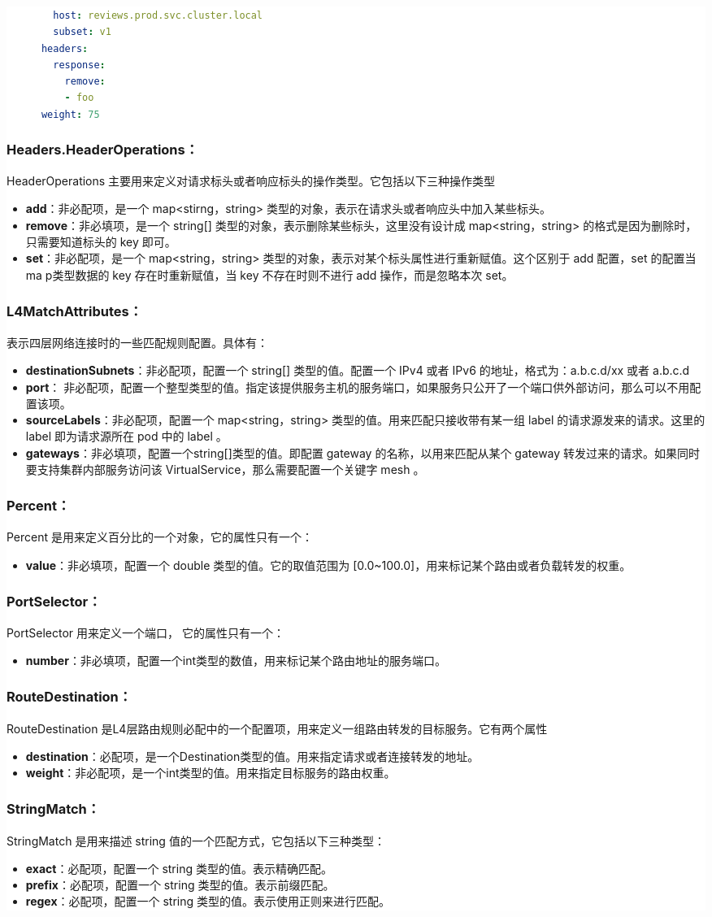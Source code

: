 ```yaml
        host: reviews.prod.svc.cluster.local
        subset: v1
      headers:
        response:
          remove:
          - foo
      weight: 75
```

### Headers.HeaderOperations：

HeaderOperations 主要用来定义对请求标头或者响应标头的操作类型。它包括以下三种操作类型

- **add**：非必配项，是一个 map<stirng，string> 类型的对象，表示在请求头或者响应头中加入某些标头。
- **remove**：非必填项，是一个 string[] 类型的对象，表示删除某些标头，这里没有设计成 map<string，string> 的格式是因为删除时，只需要知道标头的 key 即可。
- **set**：非必配项，是一个 map<string，string> 类型的对象，表示对某个标头属性进行重新赋值。这个区别于 add 配置，set 的配置当 ma p类型数据的 key 存在时重新赋值，当 key 不存在时则不进行 add 操作，而是忽略本次 set。

### L4MatchAttributes：

表示四层网络连接时的一些匹配规则配置。具体有：

- **destinationSubnets**：非必配项，配置一个 string[] 类型的值。配置一个 IPv4 或者 IPv6 的地址，格式为：a.b.c.d/xx 或者 a.b.c.d
- **port**： 非必配项，配置一个整型类型的值。指定该提供服务主机的服务端口，如果服务只公开了一个端口供外部访问，那么可以不用配置该项。
- **sourceLabels**：非必配项，配置一个 map<string，string> 类型的值。用来匹配只接收带有某一组 label 的请求源发来的请求。这里的 label 即为请求源所在 pod 中的 label 。
- **gateways**：非必填项，配置一个string[]类型的值。即配置 gateway 的名称，以用来匹配从某个 gateway 转发过来的请求。如果同时要支持集群内部服务访问该 VirtualService，那么需要配置一个关键字 mesh 。

### Percent：

Percent 是用来定义百分比的一个对象，它的属性只有一个：

- **value**：非必填项，配置一个 double 类型的值。它的取值范围为 [0.0~100.0]，用来标记某个路由或者负载转发的权重。

### PortSelector：

PortSelector 用来定义一个端口， 它的属性只有一个：

- **number**：非必填项，配置一个int类型的数值，用来标记某个路由地址的服务端口。

### RouteDestination：

RouteDestination 是L4层路由规则必配中的一个配置项，用来定义一组路由转发的目标服务。它有两个属性

- **destination**：必配项，是一个Destination类型的值。用来指定请求或者连接转发的地址。
- **weight**：非必配项，是一个int类型的值。用来指定目标服务的路由权重。

### StringMatch：

StringMatch 是用来描述 string 值的一个匹配方式，它包括以下三种类型：

- **exact**：必配项，配置一个 string 类型的值。表示精确匹配。
- **prefix**：必配项，配置一个 string 类型的值。表示前缀匹配。
- **regex**：必配项，配置一个 string 类型的值。表示使用正则来进行匹配。

